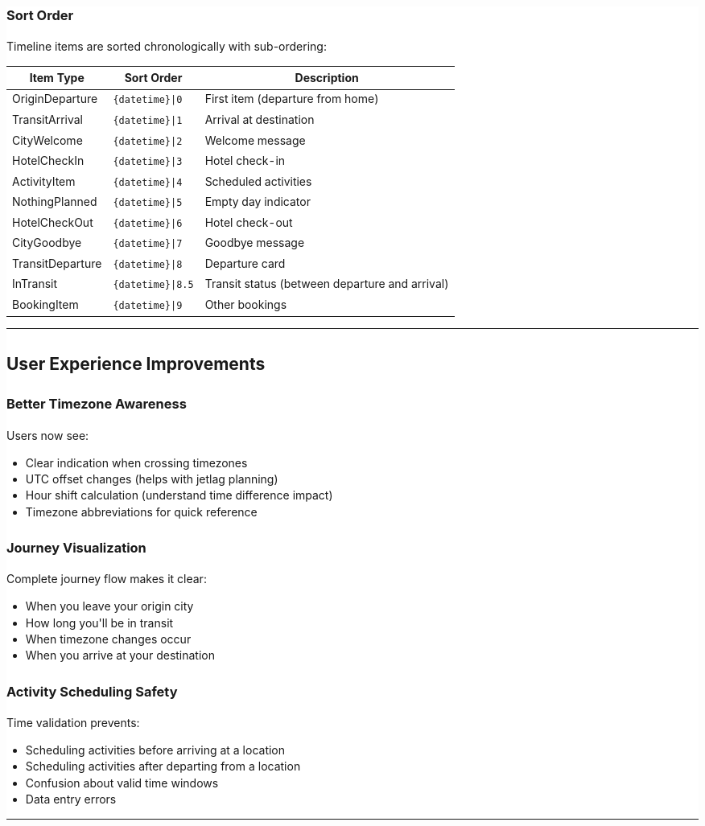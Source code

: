 ### Sort Order

Timeline items are sorted chronologically with sub-ordering:

| Item Type | Sort Order | Description |
|-----------|-----------|-------------|
| OriginDeparture | `{datetime}\|0` | First item (departure from home) |
| TransitArrival | `{datetime}\|1` | Arrival at destination |
| CityWelcome | `{datetime}\|2` | Welcome message |
| HotelCheckIn | `{datetime}\|3` | Hotel check-in |
| ActivityItem | `{datetime}\|4` | Scheduled activities |
| NothingPlanned | `{datetime}\|5` | Empty day indicator |
| HotelCheckOut | `{datetime}\|6` | Hotel check-out |
| CityGoodbye | `{datetime}\|7` | Goodbye message |
| TransitDeparture | `{datetime}\|8` | Departure card |
| InTransit | `{datetime}\|8.5` | Transit status (between departure and arrival) |
| BookingItem | `{datetime}\|9` | Other bookings |

---

## User Experience Improvements

### Better Timezone Awareness

Users now see:
- Clear indication when crossing timezones
- UTC offset changes (helps with jetlag planning)
- Hour shift calculation (understand time difference impact)
- Timezone abbreviations for quick reference

### Journey Visualization

Complete journey flow makes it clear:
- When you leave your origin city
- How long you'll be in transit
- When timezone changes occur
- When you arrive at your destination

### Activity Scheduling Safety

Time validation prevents:
- Scheduling activities before arriving at a location
- Scheduling activities after departing from a location
- Confusion about valid time windows
- Data entry errors

---